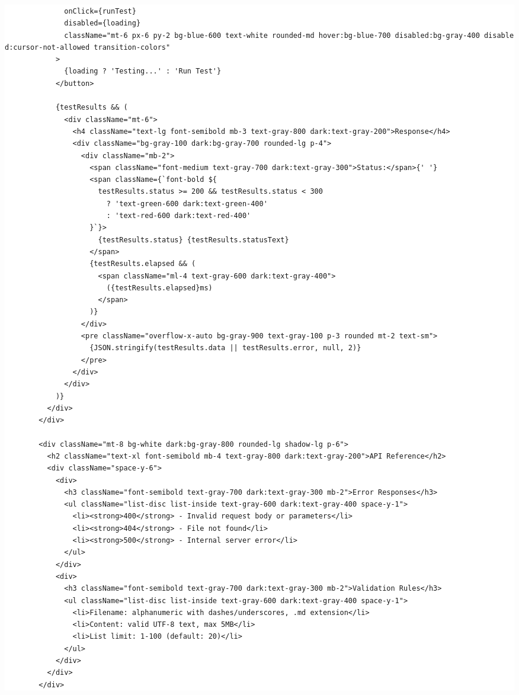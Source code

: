 ```tsx
              onClick={runTest}
              disabled={loading}
              className="mt-6 px-6 py-2 bg-blue-600 text-white rounded-md hover:bg-blue-700 disabled:bg-gray-400 disabled:cursor-not-allowed transition-colors"
            >
              {loading ? 'Testing...' : 'Run Test'}
            </button>

            {testResults && (
              <div className="mt-6">
                <h4 className="text-lg font-semibold mb-3 text-gray-800 dark:text-gray-200">Response</h4>
                <div className="bg-gray-100 dark:bg-gray-700 rounded-lg p-4">
                  <div className="mb-2">
                    <span className="font-medium text-gray-700 dark:text-gray-300">Status:</span>{' '}
                    <span className={`font-bold ${
                      testResults.status >= 200 && testResults.status < 300
                        ? 'text-green-600 dark:text-green-400'
                        : 'text-red-600 dark:text-red-400'
                    }`}>
                      {testResults.status} {testResults.statusText}
                    </span>
                    {testResults.elapsed && (
                      <span className="ml-4 text-gray-600 dark:text-gray-400">
                        ({testResults.elapsed}ms)
                      </span>
                    )}
                  </div>
                  <pre className="overflow-x-auto bg-gray-900 text-gray-100 p-3 rounded mt-2 text-sm">
                    {JSON.stringify(testResults.data || testResults.error, null, 2)}
                  </pre>
                </div>
              </div>
            )}
          </div>
        </div>

        <div className="mt-8 bg-white dark:bg-gray-800 rounded-lg shadow-lg p-6">
          <h2 className="text-xl font-semibold mb-4 text-gray-800 dark:text-gray-200">API Reference</h2>
          <div className="space-y-6">
            <div>
              <h3 className="font-semibold text-gray-700 dark:text-gray-300 mb-2">Error Responses</h3>
              <ul className="list-disc list-inside text-gray-600 dark:text-gray-400 space-y-1">
                <li><strong>400</strong> - Invalid request body or parameters</li>
                <li><strong>404</strong> - File not found</li>
                <li><strong>500</strong> - Internal server error</li>
              </ul>
            </div>
            <div>
              <h3 className="font-semibold text-gray-700 dark:text-gray-300 mb-2">Validation Rules</h3>
              <ul className="list-disc list-inside text-gray-600 dark:text-gray-400 space-y-1">
                <li>Filename: alphanumeric with dashes/underscores, .md extension</li>
                <li>Content: valid UTF-8 text, max 5MB</li>
                <li>List limit: 1-100 (default: 20)</li>
              </ul>
            </div>
          </div>
        </div>
```